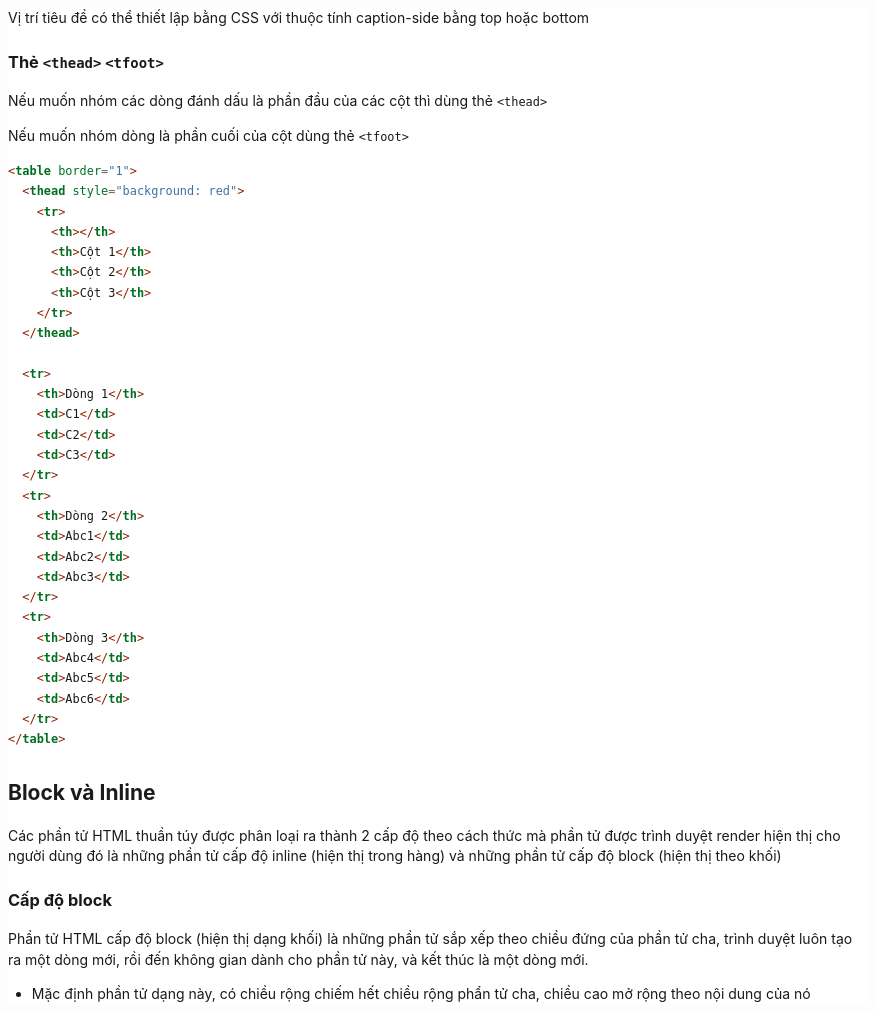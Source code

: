 Vị trí tiêu đề có thể thiết lập bằng CSS với thuộc tính caption-side bằng top hoặc bottom

### Thẻ `<thead>` `<tfoot>`

Nếu muốn nhóm các dòng đánh dấu là phần đầu của các cột thì dùng thẻ `<thead>`

Nếu muốn nhóm dòng là phần cuối của cột dùng thẻ `<tfoot>`

```html
<table border="1">
  <thead style="background: red">
    <tr>
      <th></th>
      <th>Cột 1</th>
      <th>Cột 2</th>
      <th>Cột 3</th>
    </tr>
  </thead>

  <tr>
    <th>Dòng 1</th>
    <td>C1</td>
    <td>C2</td>
    <td>C3</td>
  </tr>
  <tr>
    <th>Dòng 2</th>
    <td>Abc1</td>
    <td>Abc2</td>
    <td>Abc3</td>
  </tr>
  <tr>
    <th>Dòng 3</th>
    <td>Abc4</td>
    <td>Abc5</td>
    <td>Abc6</td>
  </tr>
</table>
```

## Block và Inline

Các phần tử HTML thuần túy được phân loại ra thành 2 cấp độ theo cách thức mà phần tử được trình duyệt render hiện thị cho người dùng đó là những phần tử cấp độ inline (hiện thị trong hàng) và những phần tử cấp độ block (hiện thị theo khối)

### Cấp độ block

Phần tử HTML cấp độ block (hiện thị dạng khối) là những phần tử sắp xếp theo chiều đứng của phần tử cha, trình duyệt luôn tạo ra một dòng mới, rồi
đến không gian dành cho phần tử này, và kết thúc là một dòng mới.

- Mặc định phần tử dạng này, có chiều rộng chiếm hết chiều rộng phẩn tử cha, chiều cao mở rộng theo nội dung của nó
